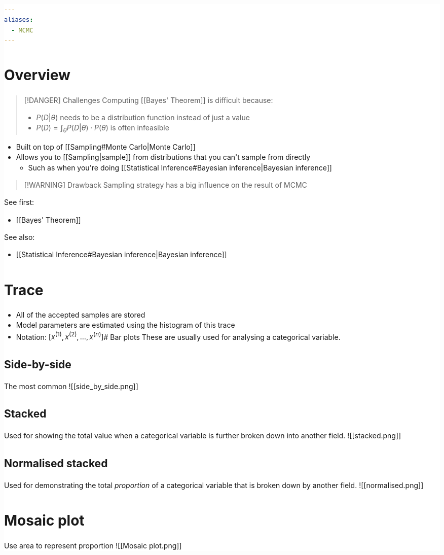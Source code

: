 ```yaml
---
aliases:
  - MCMC
---
```


# Overview
> [!DANGER] Challenges
> Computing [[Bayes' Theorem]] is difficult because:
> - $P(D | \theta)$ needs to be a distribution function instead of just a value
> - $P(D) = \int_{\theta} P(D | \theta) \cdot P(\theta)$ is often infeasible

- Built on top of [[Sampling#Monte Carlo|Monte Carlo]]
- Allows you to [[Sampling|sample]] from distributions that you can't sample from directly
	- Such as when you're doing [[Statistical Inference#Bayesian inference|Bayesian inference]]


> [!WARNING] Drawback
> Sampling strategy has a big influence on the result of MCMC

See first:
- [[Bayes' Theorem]]

See also:
- [[Statistical Inference#Bayesian inference|Bayesian inference]]

# Trace
- All of the accepted samples are stored
- Model parameters are estimated using the histogram of this trace
- Notation: $[x^{(1)}, x^{(2)}, \dots, x^{(n)}]$# Bar plots
These are usually used for analysing a categorical variable.

## Side-by-side
The most common
![[side_by_side.png]]

## Stacked
Used for showing the total value when a categorical variable is further broken down into another field.
	![[stacked.png]]

## Normalised stacked
Used for demonstrating the total *proportion* of a categorical variable that is broken down by another field.
![[normalised.png]]

# Mosaic plot
Use area to represent proportion
![[Mosaic plot.png]]
